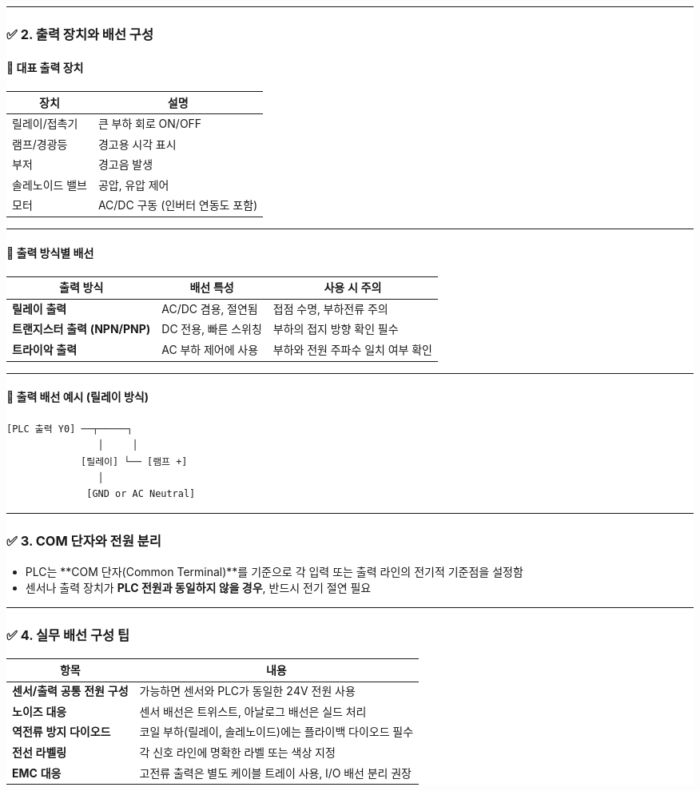 ------

### ✅ 2. 출력 장치와 배선 구성

#### 📌 대표 출력 장치

| 장치            | 설명                            |
| --------------- | ------------------------------- |
| 릴레이/접촉기   | 큰 부하 회로 ON/OFF             |
| 램프/경광등     | 경고용 시각 표시                |
| 부저            | 경고음 발생                     |
| 솔레노이드 밸브 | 공압, 유압 제어                 |
| 모터            | AC/DC 구동 (인버터 연동도 포함) |

------

#### 📌 출력 방식별 배선

| 출력 방식                     | 배선 특성            | 사용 시 주의                      |
| ----------------------------- | -------------------- | --------------------------------- |
| **릴레이 출력**               | AC/DC 겸용, 절연됨   | 접점 수명, 부하전류 주의          |
| **트랜지스터 출력 (NPN/PNP)** | DC 전용, 빠른 스위칭 | 부하의 접지 방향 확인 필수        |
| **트라이악 출력**             | AC 부하 제어에 사용  | 부하와 전원 주파수 일치 여부 확인 |

------

#### 📌 출력 배선 예시 (릴레이 방식)

```
[PLC 출력 Y0] ──┬─────┐
                │     │
             [릴레이] └── [램프 +]
                │
              [GND or AC Neutral]
```

------

### ✅ 3. COM 단자와 전원 분리

- PLC는 **COM 단자(Common Terminal)**를 기준으로
   각 입력 또는 출력 라인의 전기적 기준점을 설정함
- 센서나 출력 장치가 **PLC 전원과 동일하지 않을 경우**, 반드시 전기 절연 필요

------

### ✅ 4. 실무 배선 구성 팁

| 항목                         | 내용                                                      |
| ---------------------------- | --------------------------------------------------------- |
| **센서/출력 공통 전원 구성** | 가능하면 센서와 PLC가 동일한 24V 전원 사용                |
| **노이즈 대응**              | 센서 배선은 트위스트, 아날로그 배선은 실드 처리           |
| **역전류 방지 다이오드**     | 코일 부하(릴레이, 솔레노이드)에는 플라이백 다이오드 필수  |
| **전선 라벨링**              | 각 신호 라인에 명확한 라벨 또는 색상 지정                 |
| **EMC 대응**                 | 고전류 출력은 별도 케이블 트레이 사용, I/O 배선 분리 권장 |
